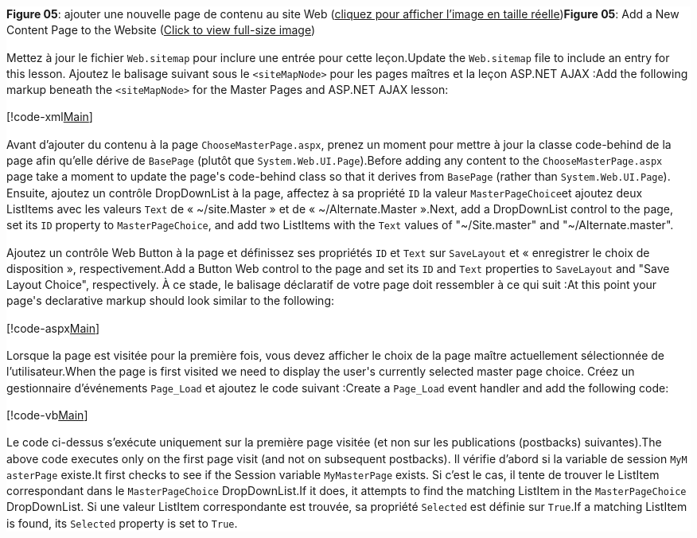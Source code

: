 <span data-ttu-id="c96ee-253">**Figure 05**: ajouter une nouvelle page de contenu au site Web ([cliquez pour afficher l’image en taille réelle](specifying-the-master-page-programmatically-vb/_static/image15.png))</span><span class="sxs-lookup"><span data-stu-id="c96ee-253">**Figure 05**: Add a New Content Page to the Website ([Click to view full-size image](specifying-the-master-page-programmatically-vb/_static/image15.png))</span></span>

<span data-ttu-id="c96ee-254">Mettez à jour le fichier `Web.sitemap` pour inclure une entrée pour cette leçon.</span><span class="sxs-lookup"><span data-stu-id="c96ee-254">Update the `Web.sitemap` file to include an entry for this lesson.</span></span> <span data-ttu-id="c96ee-255">Ajoutez le balisage suivant sous le `<siteMapNode>` pour les pages maîtres et la leçon ASP.NET AJAX :</span><span class="sxs-lookup"><span data-stu-id="c96ee-255">Add the following markup beneath the `<siteMapNode>` for the Master Pages and ASP.NET AJAX lesson:</span></span>

[!code-xml[Main](specifying-the-master-page-programmatically-vb/samples/sample15.xml)]

<span data-ttu-id="c96ee-256">Avant d’ajouter du contenu à la page `ChooseMasterPage.aspx`, prenez un moment pour mettre à jour la classe code-behind de la page afin qu’elle dérive de `BasePage` (plutôt que `System.Web.UI.Page`).</span><span class="sxs-lookup"><span data-stu-id="c96ee-256">Before adding any content to the `ChooseMasterPage.aspx` page take a moment to update the page's code-behind class so that it derives from `BasePage` (rather than `System.Web.UI.Page`).</span></span> <span data-ttu-id="c96ee-257">Ensuite, ajoutez un contrôle DropDownList à la page, affectez à sa propriété `ID` la valeur `MasterPageChoice`et ajoutez deux ListItems avec les valeurs `Text` de « ~/site.Master » et de « ~/Alternate.Master ».</span><span class="sxs-lookup"><span data-stu-id="c96ee-257">Next, add a DropDownList control to the page, set its `ID` property to `MasterPageChoice`, and add two ListItems with the `Text` values of "~/Site.master" and "~/Alternate.master".</span></span>

<span data-ttu-id="c96ee-258">Ajoutez un contrôle Web Button à la page et définissez ses propriétés `ID` et `Text` sur `SaveLayout` et « enregistrer le choix de disposition », respectivement.</span><span class="sxs-lookup"><span data-stu-id="c96ee-258">Add a Button Web control to the page and set its `ID` and `Text` properties to `SaveLayout` and "Save Layout Choice", respectively.</span></span> <span data-ttu-id="c96ee-259">À ce stade, le balisage déclaratif de votre page doit ressembler à ce qui suit :</span><span class="sxs-lookup"><span data-stu-id="c96ee-259">At this point your page's declarative markup should look similar to the following:</span></span>

[!code-aspx[Main](specifying-the-master-page-programmatically-vb/samples/sample16.aspx)]

<span data-ttu-id="c96ee-260">Lorsque la page est visitée pour la première fois, vous devez afficher le choix de la page maître actuellement sélectionnée de l’utilisateur.</span><span class="sxs-lookup"><span data-stu-id="c96ee-260">When the page is first visited we need to display the user's currently selected master page choice.</span></span> <span data-ttu-id="c96ee-261">Créez un gestionnaire d’événements `Page_Load` et ajoutez le code suivant :</span><span class="sxs-lookup"><span data-stu-id="c96ee-261">Create a `Page_Load` event handler and add the following code:</span></span>

[!code-vb[Main](specifying-the-master-page-programmatically-vb/samples/sample17.vb)]

<span data-ttu-id="c96ee-262">Le code ci-dessus s’exécute uniquement sur la première page visitée (et non sur les publications (postbacks) suivantes).</span><span class="sxs-lookup"><span data-stu-id="c96ee-262">The above code executes only on the first page visit (and not on subsequent postbacks).</span></span> <span data-ttu-id="c96ee-263">Il vérifie d’abord si la variable de session `MyMasterPage` existe.</span><span class="sxs-lookup"><span data-stu-id="c96ee-263">It first checks to see if the Session variable `MyMasterPage` exists.</span></span> <span data-ttu-id="c96ee-264">Si c’est le cas, il tente de trouver le ListItem correspondant dans le `MasterPageChoice` DropDownList.</span><span class="sxs-lookup"><span data-stu-id="c96ee-264">If it does, it attempts to find the matching ListItem in the `MasterPageChoice` DropDownList.</span></span> <span data-ttu-id="c96ee-265">Si une valeur ListItem correspondante est trouvée, sa propriété `Selected` est définie sur `True`.</span><span class="sxs-lookup"><span data-stu-id="c96ee-265">If a matching ListItem is found, its `Selected` property is set to `True`.</span></span>
